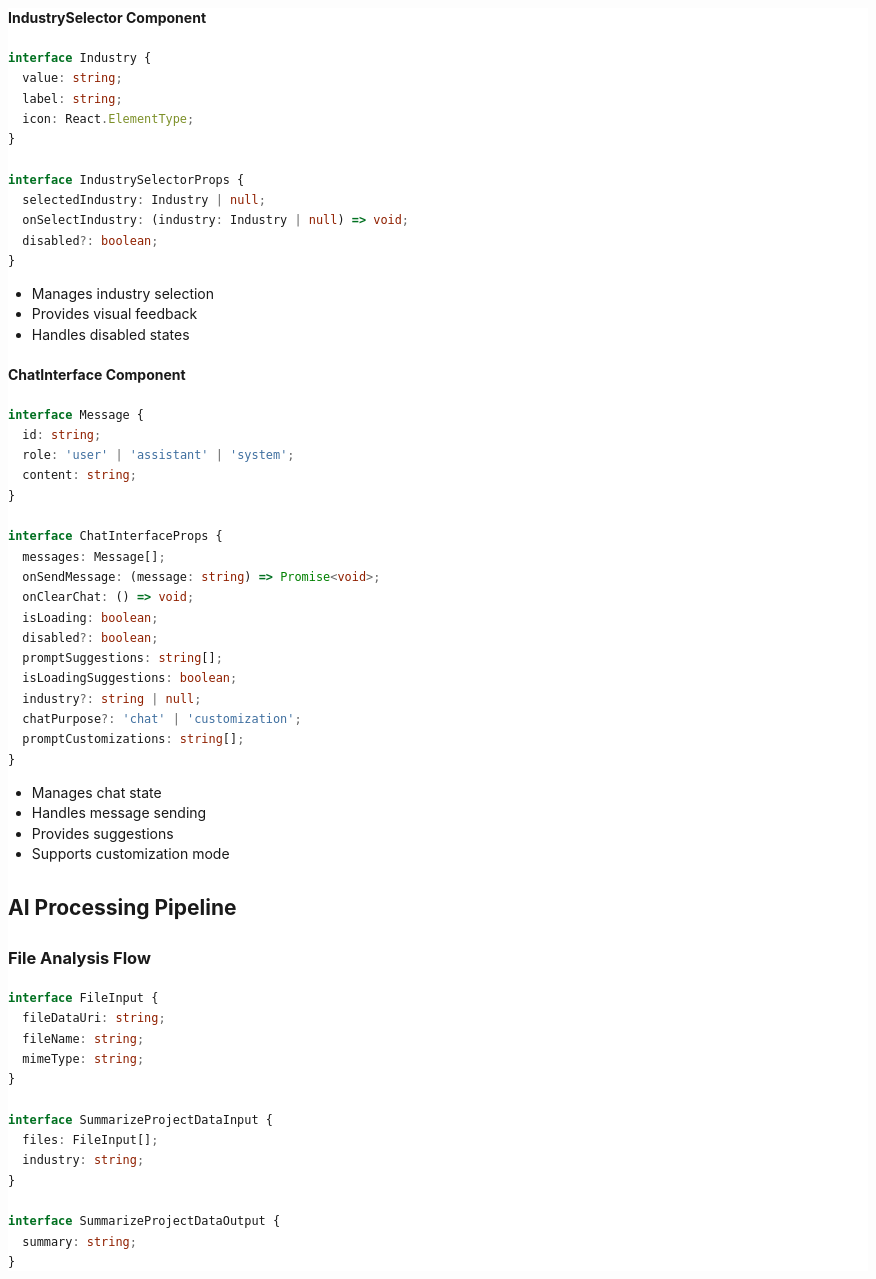 #### IndustrySelector Component
```typescript
interface Industry {
  value: string;
  label: string;
  icon: React.ElementType;
}

interface IndustrySelectorProps {
  selectedIndustry: Industry | null;
  onSelectIndustry: (industry: Industry | null) => void;
  disabled?: boolean;
}
```
- Manages industry selection
- Provides visual feedback
- Handles disabled states

#### ChatInterface Component
```typescript
interface Message {
  id: string;
  role: 'user' | 'assistant' | 'system';
  content: string;
}

interface ChatInterfaceProps {
  messages: Message[];
  onSendMessage: (message: string) => Promise<void>;
  onClearChat: () => void;
  isLoading: boolean;
  disabled?: boolean;
  promptSuggestions: string[];
  isLoadingSuggestions: boolean;
  industry?: string | null;
  chatPurpose?: 'chat' | 'customization';
  promptCustomizations: string[];
}
```
- Manages chat state
- Handles message sending
- Provides suggestions
- Supports customization mode

## AI Processing Pipeline

### File Analysis Flow
```typescript
interface FileInput {
  fileDataUri: string;
  fileName: string;
  mimeType: string;
}

interface SummarizeProjectDataInput {
  files: FileInput[];
  industry: string;
}

interface SummarizeProjectDataOutput {
  summary: string;
}
```
